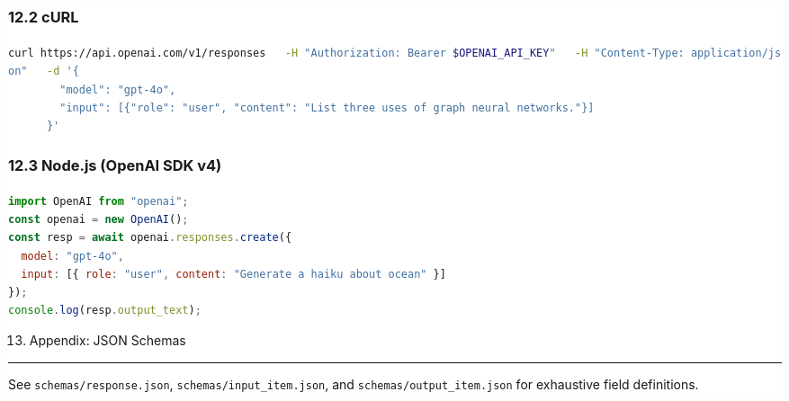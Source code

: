 ### 12.2 cURL
```bash
curl https://api.openai.com/v1/responses   -H "Authorization: Bearer $OPENAI_API_KEY"   -H "Content-Type: application/json"   -d '{
        "model": "gpt-4o", 
        "input": [{"role": "user", "content": "List three uses of graph neural networks."}]
      }'
```

### 12.3 Node.js (OpenAI SDK v4)
```js
import OpenAI from "openai";
const openai = new OpenAI();
const resp = await openai.responses.create({
  model: "gpt-4o",
  input: [{ role: "user", content: "Generate a haiku about ocean" }]
});
console.log(resp.output_text);
```

13. Appendix: JSON Schemas
--------------------------
See `schemas/response.json`, `schemas/input_item.json`, and `schemas/output_item.json` for exhaustive field definitions.
